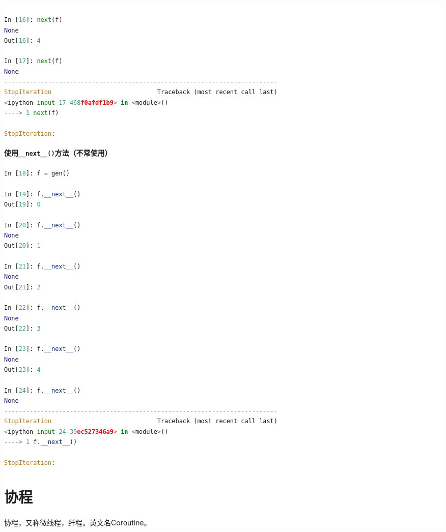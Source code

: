 ```python

In [16]: next(f)
None
Out[16]: 4

In [17]: next(f)
None
---------------------------------------------------------------------------
StopIteration                             Traceback (most recent call last)
<ipython-input-17-468f0afdf1b9> in <module>()
----> 1 next(f)

StopIteration:
```

#### 使用`__next__()`方法（不常使用）

```python
In [18]: f = gen()

In [19]: f.__next__()
Out[19]: 0

In [20]: f.__next__()
None
Out[20]: 1

In [21]: f.__next__()
None
Out[21]: 2

In [22]: f.__next__()
None
Out[22]: 3

In [23]: f.__next__()
None
Out[23]: 4

In [24]: f.__next__()
None
---------------------------------------------------------------------------
StopIteration                             Traceback (most recent call last)
<ipython-input-24-39ec527346a9> in <module>()
----> 1 f.__next__()

StopIteration:
```

# 协程
协程，又称微线程，纤程。英文名Coroutine。
